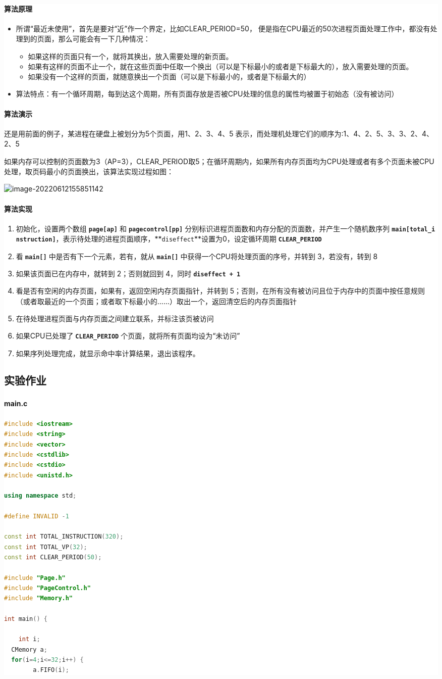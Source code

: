 #### 算法原理

+ 所谓“最近未使用”，首先是要对“近”作一个界定，比如CLEAR_PERIOD=50， 便是指在CPU最近的50次进程页面处理工作中，都没有处理到的页面，那么可能会有一下几种情况： 
  + 如果这样的页面只有一个，就将其换出，放入需要处理的新页面。 
  + 如果有这样的页面不止一个，就在这些页面中任取一个换出（可以是下标最小的或者是下标最大的），放入需要处理的页面。 
  + 如果没有一个这样的页面，就随意换出一个页面（可以是下标最小的，或者是下标最大的）

+ 算法特点：有一个循环周期，每到达这个周期，所有页面存放是否被CPU处理的信息的属性均被置于初始态（没有被访问）



#### 算法演示

还是用前面的例子，某进程在硬盘上被划分为5个页面，用1、2、3、4、5 表示，而处理机处理它们的顺序为:1、4、2、5、3、3、2、4、2、5

如果内存可以控制的页面数为3（AP=3），CLEAR_PERIOD取5；在循环周期内，如果所有内存页面均为CPU处理或者有多个页面未被CPU处理，取页码最小的页面换出，该算法实现过程如图：

![image-20220612155851142](https://tva1.sinaimg.cn/large/e6c9d24ely1h35injayshj21ss0myahc.jpg)

#### 算法实现

1. 初始化，设置两个数组 **`page[ap]`** 和 **`pagecontrol[pp]`** 分别标识进程页面数和内存分配的页面数，并产生一个随机数序列 **`main[total_instruction]`**，表示待处理的进程页面顺序，**`diseffect`**设置为0，设定循环周期 **`CLEAR_PERIOD`**

2. 看 **`main[]`** 中是否有下一个元素，若有，就从 **`main[]`** 中获得一个CPU将处理页面的序号，并转到 3，若没有，转到 8

3. 如果该页面已在内存中，就转到 2；否则就回到 4，同时 **`diseffect + 1`**

4. 看是否有空闲的内存页面，如果有，返回空闲内存页面指针，并转到 5；否则，在所有没有被访问且位于内存中的页面中按任意规则（或者取最近的一个页面；或者取下标最小的......）取出一个，返回清空后的内存页面指针 

5. 在待处理进程页面与内存页面之间建立联系，并标注该页被访问

6.  如果CPU已处理了 **`CLEAR_PERIOD`** 个页面，就将所有页面均设为“未访问”

7. 如果序列处理完成，就显示命中率计算结果，退出该程序。





## 实验作业

#### main.c

```c++
#include <iostream> 
#include <string> 
#include <vector> 
#include <cstdlib> 
#include <cstdio> 
#include <unistd.h>

using namespace std;

#define INVALID -1

const int TOTAL_INSTRUCTION(320); 
const int TOTAL_VP(32); 
const int CLEAR_PERIOD(50);

#include "Page.h" 
#include "PageControl.h" 
#include "Memory.h"

int main() {

	int i; 
  CMemory a;
  for(i=4;i<=32;i++) {
		a.FIFO(i); 
```